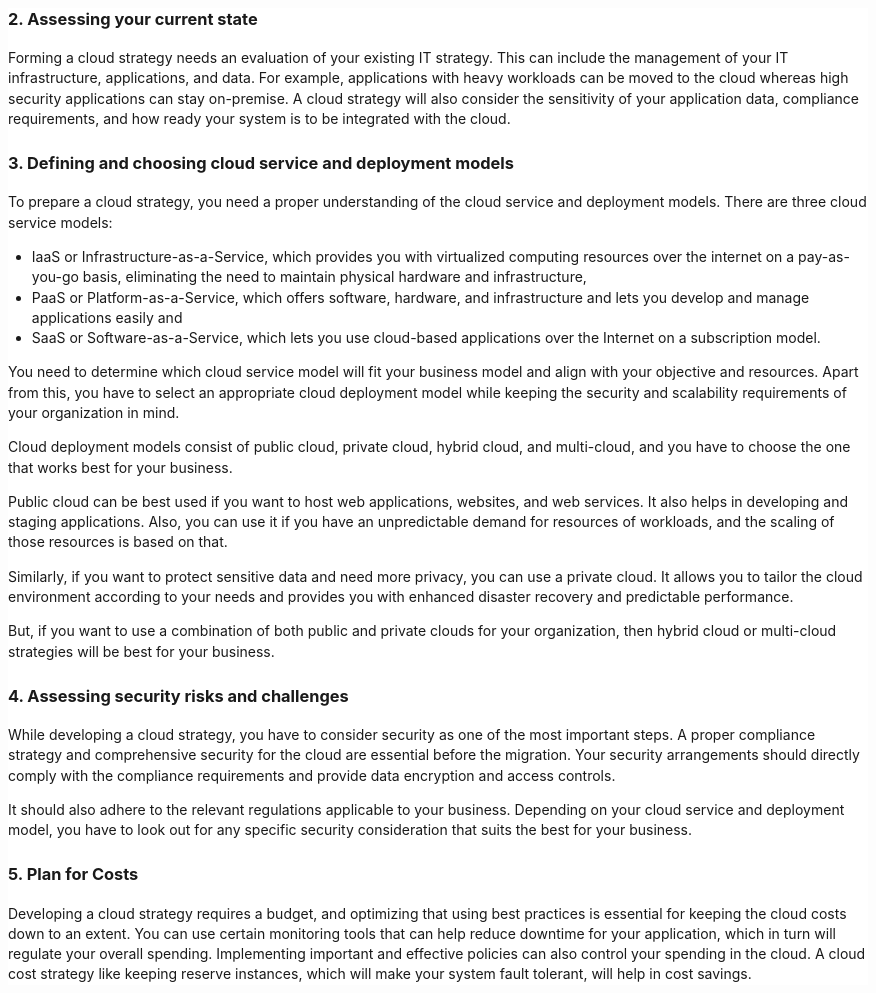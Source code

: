 ### 2. Assessing your current state

Forming a cloud strategy needs an evaluation of your existing IT strategy. This can include the management of your IT infrastructure, applications, and data. For example, applications with heavy workloads can be moved to the cloud whereas high security applications can stay on-premise. A cloud strategy will also consider the sensitivity of your application data, compliance requirements, and how ready your system is to be integrated with the cloud.

### 3. Defining and choosing cloud service and deployment models

To prepare a cloud strategy, you need a proper understanding of the cloud service and deployment models. There are three cloud service models:

- IaaS or Infrastructure-as-a-Service, which provides you with virtualized computing resources over the internet on a pay-as-you-go basis, eliminating the need to maintain physical hardware and infrastructure,
- PaaS or Platform-as-a-Service, which offers software, hardware, and infrastructure and lets you develop and manage applications easily and
- SaaS or Software-as-a-Service, which lets you use cloud-based applications over the Internet on a subscription model.

You need to determine which cloud service model will fit your business model and align with your objective and resources. Apart from this, you have to select an appropriate cloud deployment model while keeping the security and scalability requirements of your organization in mind.

Cloud deployment models consist of public cloud, private cloud, hybrid cloud, and multi-cloud, and you have to choose the one that works best for your business.

Public cloud can be best used if you want to host web applications, websites, and web services. It also helps in developing and staging applications. Also, you can use it if you have an unpredictable demand for resources of workloads, and the scaling of those resources is based on that.

Similarly, if you want to protect sensitive data and need more privacy, you can use a private cloud. It allows you to tailor the cloud environment according to your needs and provides you with enhanced disaster recovery and predictable performance.

But, if you want to use a combination of both public and private clouds for your organization, then hybrid cloud or multi-cloud strategies will be best for your business.

### 4. Assessing security risks and challenges

While developing a cloud strategy, you have to consider security as one of the most important steps. A proper compliance strategy and comprehensive security for the cloud are essential before the migration. Your security arrangements should directly comply with the compliance requirements and provide data encryption and access controls.

It should also adhere to the relevant regulations applicable to your business. Depending on your cloud service and deployment model, you have to look out for any specific security consideration that suits the best for your business.

### 5. Plan for Costs

Developing a cloud strategy requires a budget, and optimizing that using best practices is essential for keeping the cloud costs down to an extent. You can use certain monitoring tools that can help reduce downtime for your application, which in turn will regulate your overall spending. Implementing important and effective policies can also control your spending in the cloud. A cloud cost strategy like keeping reserve instances, which will make your system fault tolerant, will help in cost savings.
